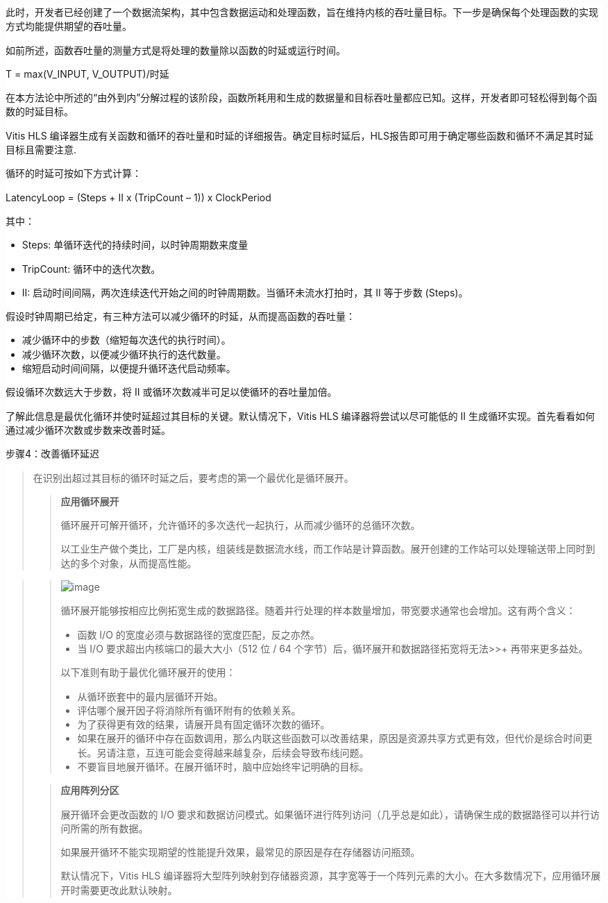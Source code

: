 此时，开发者已经创建了一个数据流架构，其中包含数据运动和处理函数，旨在维持内核的吞吐量目标。下一步是确保每个处理函数的实现方式均能提供期望的吞吐量。

如前所述，函数吞吐量的测量方式是将处理的数量除以函数的时延或运行时间。

T = max(V_INPUT, V_OUTPUT)/时延

在本方法论中所述的“由外到内”分解过程的该阶段，函数所耗用和生成的数据量和目标吞吐量都应已知。这样，开发者即可轻松得到每个函数的时延目标。

Vitis HLS 编译器生成有关函数和循环的吞吐量和时延的详细报告。确定目标时延后，HLS报告即可用于确定哪些函数和循环不满足其时延目标且需要注意.

循环的时延可按如下方式计算：

LatencyLoop = (Steps + II x (TripCount – 1)) x ClockPeriod

其中：

+ Steps: 
单循环迭代的持续时间，以时钟周期数来度量

+ TripCount: 
循环中的迭代次数。

+ II: 
启动时间间隔，两次连续迭代开始之间的时钟周期数。当循环未流水打拍时，其 II 等于步数 (Steps)。

假设时钟周期已给定，有三种方法可以减少循环的时延，从而提高函数的吞吐量：

+ 减少循环中的步数（缩短每次迭代的执行时间）。
+ 减少循环次数，以便减少循环执行的迭代数量。
+ 缩短启动时间间隔，以便提升循环迭代启动频率。

假设循环次数远大于步数，将 II 或循环次数减半可足以使循环的吞吐量加倍。

了解此信息是最优化循环并使时延超过其目标的关键。默认情况下，Vitis HLS 编译器将尝试以尽可能低的 II 生成循环实现。首先看看如何通过减少循环次数或步数来改善时延。

步骤4：改善循环延迟

>在识别出超过其目标的循环时延之后，要考虑的第一个最优化是循环展开。
>
>>**应用循环展开**
>>
>>循环展开可解开循环，允许循环的多次迭代一起执行，从而减少循环的总循环次数。
>>
>>以工业生产做个类比，工厂是内核，组装线是数据流水线，而工作站是计算函数。展开创建的工作站可以处理输送带上同时到达的多个对象，从而提高性能。
>>

>>![image](https://user-images.githubusercontent.com/49140300/188276721-732d1970-b154-412b-b826-20e3dba008f9.png)
>>
>>循环展开能够按相应比例拓宽生成的数据路径。随着并行处理的样本数量增加，带宽要求通常也会增加。这有两个含义：
>>
>>+ 函数 I/O 的宽度必须与数据路径的宽度匹配，反之亦然。
>>+ 当 I/O 要求超出内核端口的最大大小（512 位 / 64 个字节）后，循环展开和数据路径拓宽将无法>>+ 再带来更多益处。
>>
>>以下准则有助于最优化循环展开的使用：
>>
>>+ 从循环嵌套中的最内层循环开始。
>>+ 评估哪个展开因子将消除所有循环附有的依赖关系。
>>+ 为了获得更有效的结果，请展开具有固定循环次数的循环。
>>+ 如果在展开的循环中存在函数调用，那么内联这些函数可以改善结果，原因是资源共享方式更有效，但代价是综合时间更长。另请注意，互连可能会变得越来越复杂，后续会导致布线问题。
>>+ 不要盲目地展开循环。在展开循环时，脑中应始终牢记明确的目标。
>
>>**应用阵列分区**
>>
>>展开循环会更改函数的 I/O 要求和数据访问模式。如果循环进行阵列访问（几乎总是如此），请确保生成的数据路径可以并行访问所需的所有数据。
>>
>>如果展开循环不能实现期望的性能提升效果，最常见的原因是存在存储器访问瓶颈。
>>
>>默认情况下，Vitis HLS 编译器将大型阵列映射到存储器资源，其字宽等于一个阵列元素的大小。在大多数情况下，应用循环展开时需要更改此默认映射。
>>
